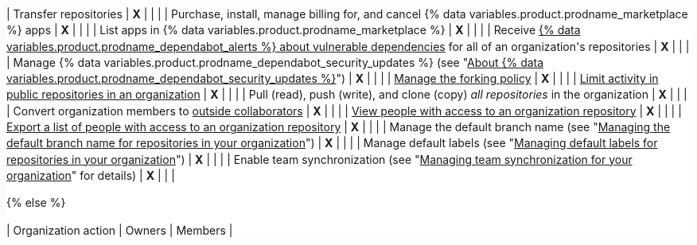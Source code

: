 | Transfer repositories                                                                                                                                                                                                                                                                                                                                           | **X**  |         |                  |
| Purchase, install, manage billing for, and cancel {% data variables.product.prodname_marketplace %} apps                                                                                                                                                                                                                                                        | **X**  |         |                  |
| List apps in {% data variables.product.prodname_marketplace %}                                                                                                                                                                                                                                                                                                  | **X**  |         |                  |
| Receive [{% data variables.product.prodname_dependabot_alerts %} about vulnerable dependencies](/github/managing-security-vulnerabilities/about-alerts-for-vulnerable-dependencies) for all of an organization's repositories                                                                                                                                 | **X**  |         |                  |
| Manage {% data variables.product.prodname_dependabot_security_updates %} (see "[About {% data variables.product.prodname_dependabot_security_updates %}](/github/managing-security-vulnerabilities/about-dependabot-security-updates)")                                                                                                                     | **X**  |         |                  |
| [Manage the forking policy](/organizations/managing-organization-settings/managing-the-forking-policy-for-your-organization)                                                                                                                                                                                                                                    | **X**  |         |                  |
| [Limit activity in public repositories in an organization](/communities/moderating-comments-and-conversations/limiting-interactions-in-your-organization)                                                                                                                                                                                                       | **X**  |         |                  |
| Pull (read), push (write), and clone (copy) *all repositories* in the organization                                                                                                                                                                                                                                                                              | **X**  |         |                  |
| Convert organization members to [outside collaborators](#outside-collaborators)                                                                                                                                                                                                                                                                                 | **X**  |         |                  |
| [View people with access to an organization repository](/articles/viewing-people-with-access-to-your-repository)                                                                                                                                                                                                                                                | **X**  |         |                  |
| [Export a list of people with access to an organization repository](/articles/viewing-people-with-access-to-your-repository/#exporting-a-list-of-people-with-access-to-your-repository)                                                                                                                                                                         | **X**  |         |                  |
| Manage the default branch name (see "[Managing the default branch name for repositories in your organization](/organizations/managing-organization-settings/managing-the-default-branch-name-for-repositories-in-your-organization)")                                                                                                                           | **X**  |         |                  |
| Manage default labels (see "[Managing default labels for repositories in your organization](/articles/managing-default-labels-for-repositories-in-your-organization)")                                                                                                                                                                                          | **X**  |         |                  |
| Enable team synchronization (see "[Managing team synchronization for your organization](/organizations/managing-saml-single-sign-on-for-your-organization/managing-team-synchronization-for-your-organization)" for details)                                                                                                                                    | **X**  |         |                  |

{% else %}


| Organization action                                                                                                                                                                                                                                                                                                                                             | Owners |                          Members                           |